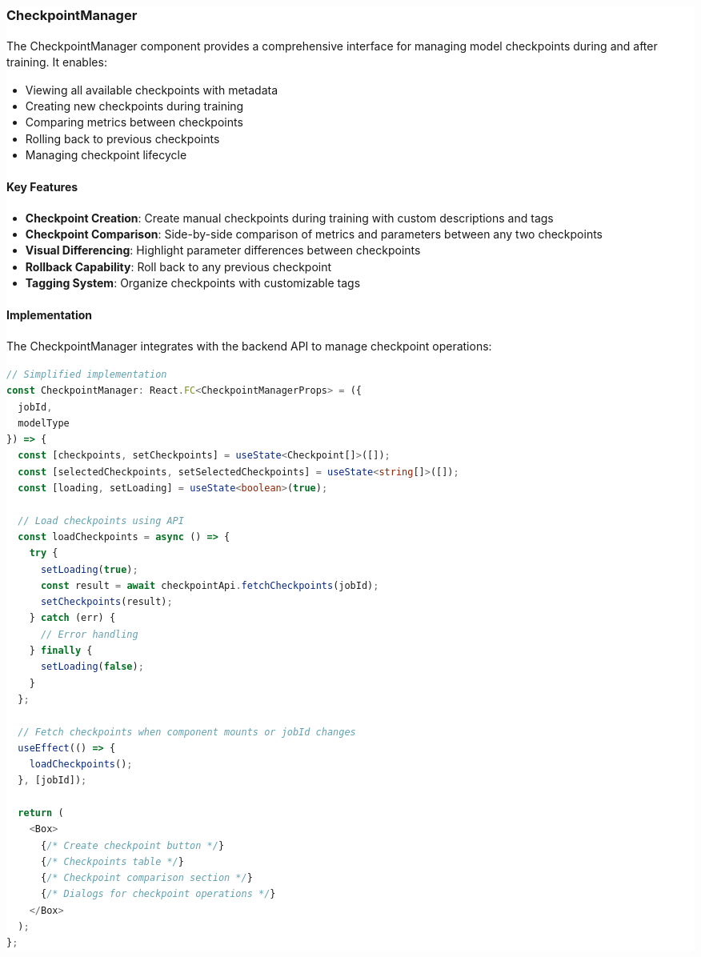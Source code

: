 
### CheckpointManager

The CheckpointManager component provides a comprehensive interface for managing model checkpoints during and after training. It enables:

- Viewing all available checkpoints with metadata
- Creating new checkpoints during training
- Comparing metrics between checkpoints
- Rolling back to previous checkpoints
- Managing checkpoint lifecycle

#### Key Features

- **Checkpoint Creation**: Create manual checkpoints during training with custom descriptions and tags
- **Checkpoint Comparison**: Side-by-side comparison of metrics and parameters between any two checkpoints
- **Visual Differencing**: Highlight parameter differences between checkpoints
- **Rollback Capability**: Roll back to any previous checkpoint
- **Tagging System**: Organize checkpoints with customizable tags

#### Implementation

The CheckpointManager integrates with the backend API to manage checkpoint operations:

```typescript
// Simplified implementation
const CheckpointManager: React.FC<CheckpointManagerProps> = ({
  jobId,
  modelType
}) => {
  const [checkpoints, setCheckpoints] = useState<Checkpoint[]>([]);
  const [selectedCheckpoints, setSelectedCheckpoints] = useState<string[]>([]);
  const [loading, setLoading] = useState<boolean>(true);
  
  // Load checkpoints using API
  const loadCheckpoints = async () => {
    try {
      setLoading(true);
      const result = await checkpointApi.fetchCheckpoints(jobId);
      setCheckpoints(result);
    } catch (err) {
      // Error handling
    } finally {
      setLoading(false);
    }
  };
  
  // Fetch checkpoints when component mounts or jobId changes
  useEffect(() => {
    loadCheckpoints();
  }, [jobId]);
  
  return (
    <Box>
      {/* Create checkpoint button */}
      {/* Checkpoints table */}
      {/* Checkpoint comparison section */}
      {/* Dialogs for checkpoint operations */}
    </Box>
  );
};
```
